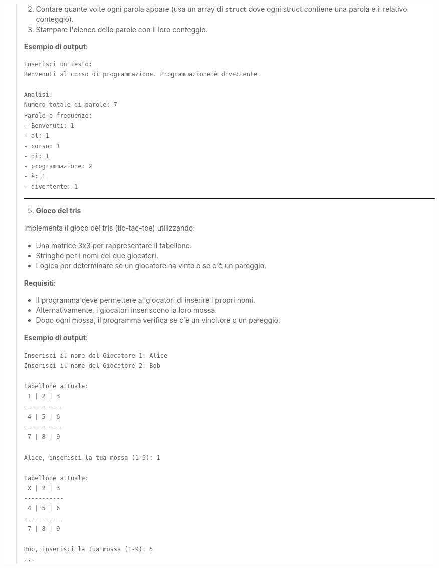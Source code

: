 > 2. Contare quante volte ogni parola appare (usa un array di `struct` dove ogni struct contiene una parola e il relativo conteggio).
> 3. Stampare l'elenco delle parole con il loro conteggio.
> 
> **Esempio di output**:
> 
> ```
> Inserisci un testo:
> Benvenuti al corso di programmazione. Programmazione è divertente.
> 
> Analisi:
> Numero totale di parole: 7
> Parole e frequenze:
> - Benvenuti: 1
> - al: 1
> - corso: 1
> - di: 1
> - programmazione: 2
> - è: 1
> - divertente: 1
> ```
> 
> ---
> 
>  5. **Gioco del tris**
> 
> Implementa il gioco del tris (tic-tac-toe) utilizzando:
> 
> - Una matrice 3x3 per rappresentare il tabellone.
> - Stringhe per i nomi dei due giocatori.
> - Logica per determinare se un giocatore ha vinto o se c'è un pareggio.
> 
> **Requisiti**:
> 
> - Il programma deve permettere ai giocatori di inserire i propri nomi.
> - Alternativamente, i giocatori inseriscono la loro mossa.
> - Dopo ogni mossa, il programma verifica se c'è un vincitore o un pareggio.
> 
> **Esempio di output**:
> 
> ```
> Inserisci il nome del Giocatore 1: Alice
> Inserisci il nome del Giocatore 2: Bob
> 
> Tabellone attuale:
>  1 | 2 | 3
> -----------
>  4 | 5 | 6
> -----------
>  7 | 8 | 9
> 
> Alice, inserisci la tua mossa (1-9): 1
> 
> Tabellone attuale:
>  X | 2 | 3
> -----------
>  4 | 5 | 6
> -----------
>  7 | 8 | 9
> 
> Bob, inserisci la tua mossa (1-9): 5
> ...
> ```
> 